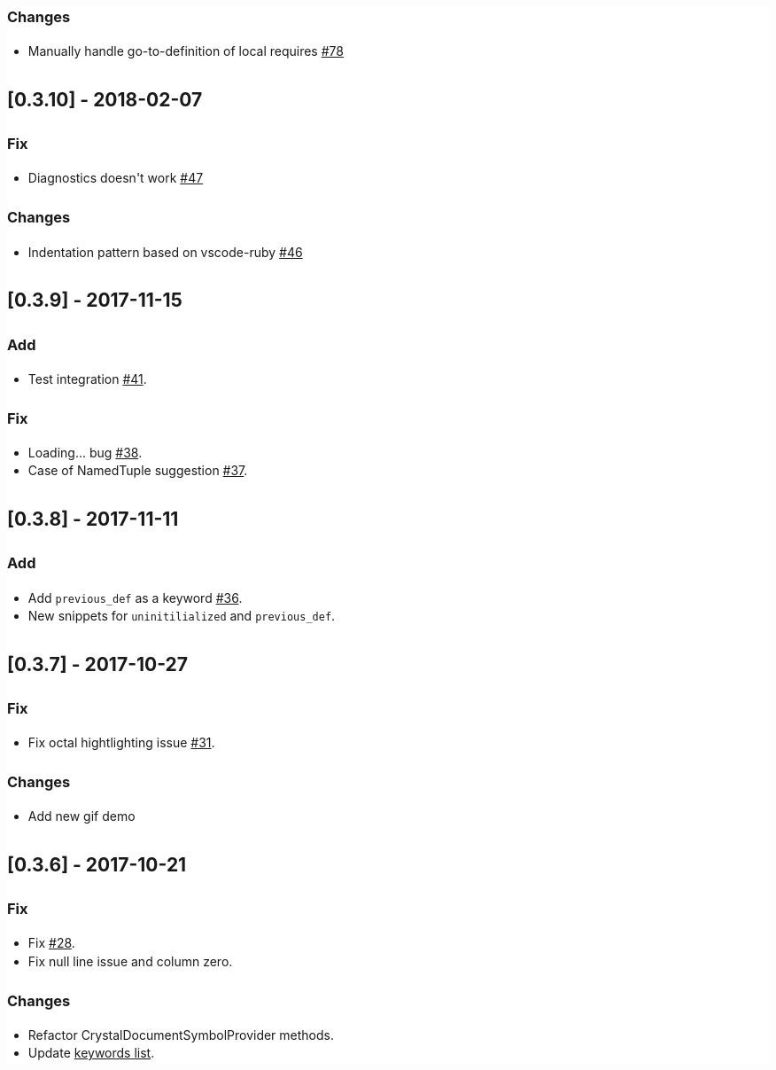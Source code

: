 ### Changes
- Manually handle go-to-definition of local requires [#78](https://github.com/crystal-lang-tools/vscode-crystal-lang/issues/78)

## [0.3.10] - 2018-02-07
### Fix
- Diagnostics doesn't work [#47](https://github.com/crystal-lang-tools/vscode-crystal-lang/issues/47)

### Changes
- Indentation pattern based on vscode-ruby [#46](https://github.com/crystal-lang-tools/vscode-crystal-lang/pull/46)

## [0.3.9] - 2017-11-15
### Add
- Test integration [#41](https://github.com/crystal-lang-tools/vscode-crystal-lang/pull/41).

### Fix
- Loading... bug [#38](https://github.com/crystal-lang-tools/vscode-crystal-lang/issues/38).
- Case of NamedTuple suggestion [#37](https://github.com/crystal-lang-tools/vscode-crystal-lang/pull/37).

## [0.3.8] - 2017-11-11
### Add
- Add `previous_def` as a keyword [#36](https://github.com/crystal-lang-tools/vscode-crystal-lang/pull/36).
- New snippets for `uninitilialized` and `previous_def`.

## [0.3.7] - 2017-10-27
### Fix
- Fix octal hightlighting issue [#31](https://github.com/crystal-lang-tools/vscode-crystal-lang/issues/31).

### Changes
- Add new gif demo

## [0.3.6] - 2017-10-21
### Fix
- Fix [#28](https://github.com/crystal-lang-tools/vscode-crystal-lang/issues/28).
- Fix null line issue and column zero.

### Changes
- Refactor CrystalDocumentSymbolProvider methods.
- Update [keywords list](https://github.com/crystal-lang/crystal/wiki/Crystal-for-Rubyists#available-keywords).
